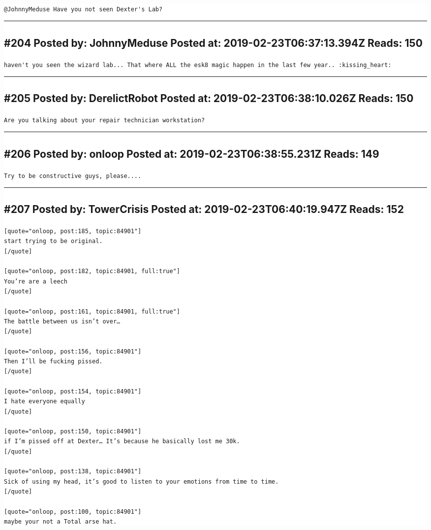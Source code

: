 ```
@JohnnyMeduse Have you not seen Dexter's Lab?
```

---
## \#204 Posted by: JohnnyMeduse Posted at: 2019-02-23T06:37:13.394Z Reads: 150

```
haven't you seen the wizard lab... That where ALL the esk8 magic happen in the last few year.. :kissing_heart:
```

---
## \#205 Posted by: DerelictRobot Posted at: 2019-02-23T06:38:10.026Z Reads: 150

```
Are you talking about your repair technician workstation?
```

---
## \#206 Posted by: onloop Posted at: 2019-02-23T06:38:55.231Z Reads: 149

```
Try to be constructive guys, please....
```

---
## \#207 Posted by: TowerCrisis Posted at: 2019-02-23T06:40:19.947Z Reads: 152

```
[quote="onloop, post:185, topic:84901"]
start trying to be original.
[/quote]

[quote="onloop, post:182, topic:84901, full:true"]
You’re are a leech
[/quote]

[quote="onloop, post:161, topic:84901, full:true"]
The battle between us isn’t over…
[/quote]

[quote="onloop, post:156, topic:84901"]
Then I’ll be fucking pissed.
[/quote]

[quote="onloop, post:154, topic:84901"]
I hate everyone equally
[/quote]

[quote="onloop, post:150, topic:84901"]
if I’m pissed off at Dexter… It’s because he basically lost me 30k.
[/quote]

[quote="onloop, post:138, topic:84901"]
Sick of using my head, it’s good to listen to your emotions from time to time.
[/quote]

[quote="onloop, post:100, topic:84901"]
maybe your not a Total arse hat.
```